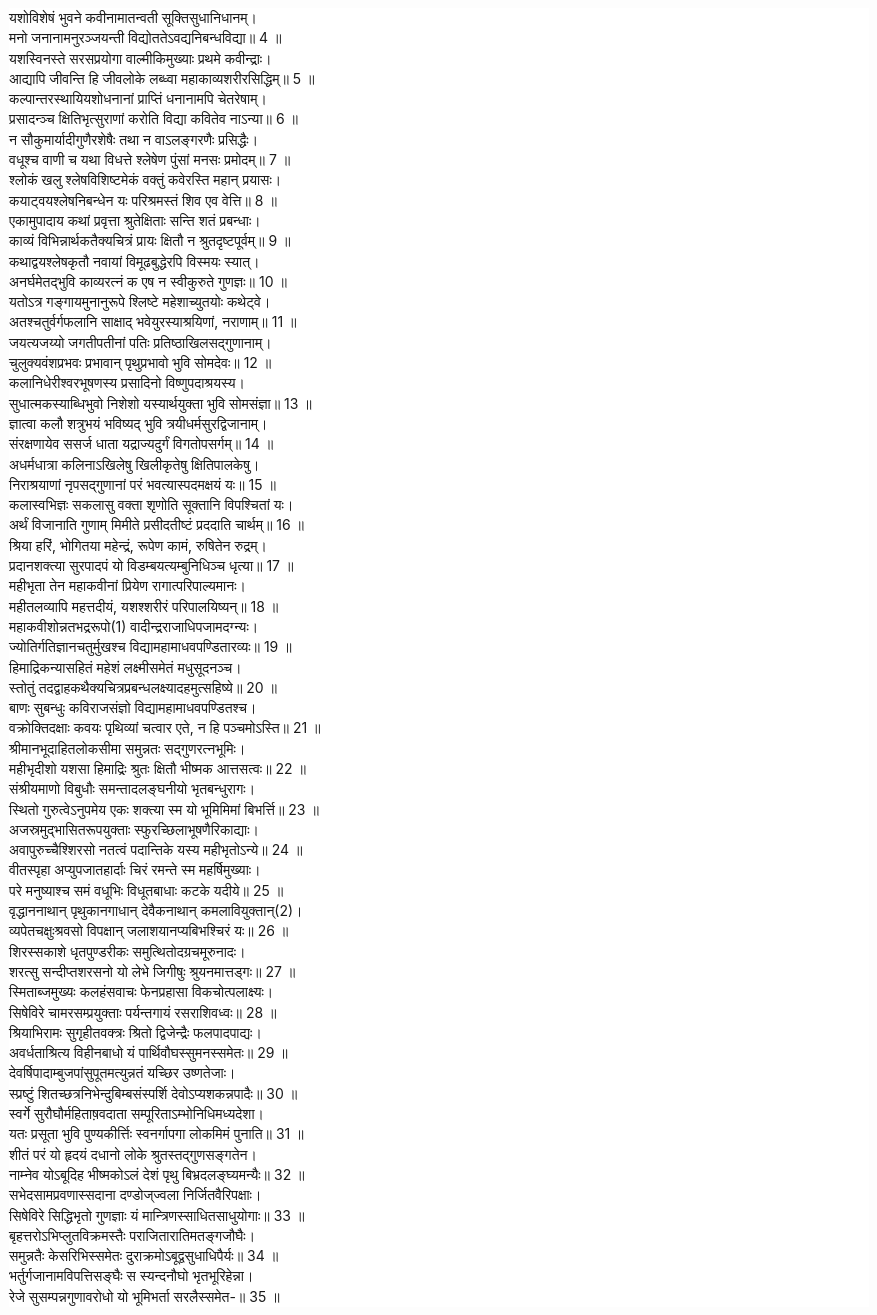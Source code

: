 यशोविशेषं भुवने कवीनामातन्वती सूक्तिसुधानिधानम्।  
मनो जनानामनुरञ्जयन्ती विद्योततेऽवद्यनिबन्धविद्या॥ 4 ॥  
यशस्विनस्ते सरसप्रयोगा वाल्मीकिमुख्याः प्रथमे कवीन्द्राः।  
आद्यापि जीवन्ति हि जीवलोके लब्ध्वा महाकाव्यशरीरसिद्धिम्॥ 5 ॥  
कल्पान्तरस्थायियशोधनानां प्राप्तिं धनानामपि चेतरेषाम्।  
प्रसादन्ञ्च क्षितिभृत्सुराणां करोति विद्या कवितेव नाऽन्या॥ 6 ॥  
न सौकुमार्यादीगुणैरशेषैः तथा न वाऽलङ्गरणैः प्रसिद्धैः।  
वधूश्च वाणी च यथा विधत्ते श्लेषेण पुंसां मनसः प्रमोदम्॥ 7 ॥  
श्लोकं खलु श्लेषविशिष्टमेकं वक्तुं कवेरस्ति महान् प्रयासः।  
कयाट्वयश्लेषनिबन्धेन यः परिश्रमस्तं शिव एव वेत्ति॥ 8 ॥  
एकामुपादाय कथां प्रवृत्ता श्रुतेक्षिताः सन्ति शतं प्रबन्धाः।  
काव्यं विभिन्नार्थकतैक्यचित्रं प्रायः क्षितौ न श्रुतदृष्टपूर्वम्॥ 9 ॥  
कथाद्वयश्लेषकृतौ नवायां विमूढबुद्धेरपि विस्मयः स्यात्।  
अनर्घमेतद्भुवि काव्यरत्नं क एष न स्वीकुरुते गुणज्ञः॥ 10 ॥  
यतोऽत्र गङ्गायमुनानुरूपे श्लिष्टे महेशाच्युतयोः कथेट्वे।  
अतश्चतुर्वर्गफलानि साक्षाद् भवेयुरस्याश्रयिणां, नराणाम्॥ 11 ॥  
जयत्यजय्यो जगतीपतीनां पतिः प्रतिष्ठाखिलसद्गुणानाम्।  
चुलुक्यवंशप्रभवः प्रभावान् पृथुप्रभावो भुवि सोमदेवः॥ 12 ॥  
कलानिधेरीश्वरभूषणस्य प्रसादिनो विष्णुपदाश्रयस्य।  
सुधात्मकस्याब्धिभुवो निशेशो यस्यार्थयुक्ता भुवि सोमसंज्ञा॥ 13 ॥  
ज्ञात्वा कलौ शत्रुभयं भविष्यद् भुवि त्रयीधर्मसुरद्विजानाम्।  
संरक्षणायेव ससर्ज धाता यद्राज्यदुर्गं विगतोपसर्गम्॥ 14 ॥  
अधर्मधात्रा कलिनाऽखिलेषु खिलीकृतेषु क्षितिपालकेषु।  
निराश्रयाणां नृपसद्गुणानां परं भवत्यास्पदमक्षयं यः॥ 15 ॥  
कलास्वभिज्ञः सकलासु वक्ता शृणोति सूक्तानि विपश्चितां यः।  
अर्थं विजानाति गुणाम् मिमीते प्रसीदतीष्टं प्रददाति चार्थम्॥ 16 ॥  
श्रिया हरिं, भोगितया महेन्द्रं, रूपेण कामं, रुषितेन रुद्रम्।  
प्रदानशक्त्या सुरपादपं यो विडम्बयत्यम्बुनिधिञ्च धृत्या॥ 17 ॥  
महीभृता तेन महाकवीनां प्रियेण रागात्परिपाल्यमानः।  
महीतलव्यापि महत्तदीयं, यशश्शरीरं परिपालयिष्यन्॥ 18 ॥  
महाकवीशोन्नतभद्ररूपो(1) वादीन्द्रराजाधिपजामदग्न्यः।  
ज्योतिर्गतिज्ञानचतुर्मुखश्च विद्यामहामाधवपण्डितारव्यः॥ 19 ॥  
हिमाद्रिकन्यासहितं महेशं लक्ष्मीसमेतं मधुसूदनञ्च।  
स्तोतुं तदद्वाहकथैक्यचित्रप्रबन्धलक्ष्यादहमुत्सहिष्ये॥ 20 ॥  
बाणः सुबन्धुः कविराजसंज्ञो विद्यामहामाधवपण्डितश्च।  
वक्रोक्तिदक्षाः कवयः पृथिव्यां चत्वार एते, न हि पञ्चमोऽस्ति॥ 21 ॥  
श्रीमानभूदाहितलोकसीमा समुन्नतः सद्‌गुणरत्नभूमिः।  
महीभृदीशो यशसा हिमाद्रिः श्रुतः क्षितौ भीष्मक आत्तसत्वः॥ 22 ॥  
संश्रीयमाणो विबुधौः समन्तादलङ्घनीयो भृतबन्धुरागः।  
स्थितो गुरुत्वेऽनुपमेय एकः शक्त्या स्म यो भूमिमिमां बिभर्त्ति॥ 23 ॥  
अजस्रमुद्भासितरूपयुक्ताः स्फुरच्छिलाभूषणैरिकाद्याः।  
अवापुरुच्चैश्शिरसो नतत्वं पदान्तिके यस्य महीभृतोऽन्ये॥ 24 ॥  
वीतस्पृहा अप्युपजातहार्दाः चिरं रमन्ते स्म महर्षिमुख्याः।  
परे मनुष्याश्च समं वधूभिः विधूतबाधाः कटके यदीये॥ 25 ॥  
वृद्धाननाथान् पृथुकानगाधान् देवैकनाथान् कमलावियुक्तान्(2)।  
व्यपेतचक्षुःश्रवसो विपक्षान् जलाशयानप्यबिभश्चिरं यः॥ 26 ॥  
शिरस्सकाशे धृतपुण्डरीकः समुत्थितोदग्रचमूरुनादः।  
शरत्सु सन्दीप्तशरसनो यो लेभे जिगीषुः श्रुयनमात्तड्गः॥ 27 ॥  
स्मिताब्जमुख्यः कलहंसवाचः फेनप्रहासा विकचोत्पलाक्ष्यः।  
सिषेविरे चामरसम्प्रयुक्ताः पर्यन्तगायं रसराशिवध्वः॥ 28 ॥  
श्रियाभिरामः सुगृहीतवक्त्रः श्रितो द्विजेन्द्रैः फलपादपाद्यः।  
अवर्धताश्रित्य विहीनबाधो यं पार्थिवौघस्सुमनस्समेतः॥ 29 ॥  
देवर्षिपादाम्बुजपांसुपूतमत्युन्नतं यच्छिर उष्णतेजाः।  
स्प्रष्टुं शितच्छत्रनिभेन्दुबिम्बसंस्पर्शि देवोऽप्यशकन्नपादैः॥ 30 ॥  
स्वर्गे सुरौघौर्महिताष़वदाता सम्पूरिताऽम्भोनिधिमध्यदेशा।  
यतः प्रसूता भुवि पुण्यकीर्त्तिः स्वनर्गापगा लोकमिमं पुनाति॥ 31 ॥  
शीतं परं यो हृदयं दधानो लोके श्रुतस्तद्गुणसङ्गतेन।  
नाम्नेव योऽबूदिह भीष्मकोऽलं देशं पृथु बिभ्रदलङ्घ्यमन्यैः॥ 32 ॥  
सभेदसामप्रवणास्सदाना दण्डोज्‌ज्वला निर्जितवैरिपक्षाः।  
सिषेविरे सिद्धिभृतो गुणज्ञाः यं मान्त्रिणस्साधितसाधुयोगाः॥ 33 ॥  
बृहत्तरोऽभिप्लुतविक्रमस्तैः पराजितारातिमतङ्गजौघैः।  
समुन्नतैः केसरिभिस्समेतः दुराक्रमोऽबूद्वसुधाधिपैर्यः॥ 34 ॥  
भर्तुर्गजानामविपत्तिसङ्घैः स स्यन्दनौघो भृतभूरिहेन्ना।  
रेजे सुसम्पन्नगुणावरोधो यो भूमिभर्ता सरलैस्समेत-॥ 35 ॥  